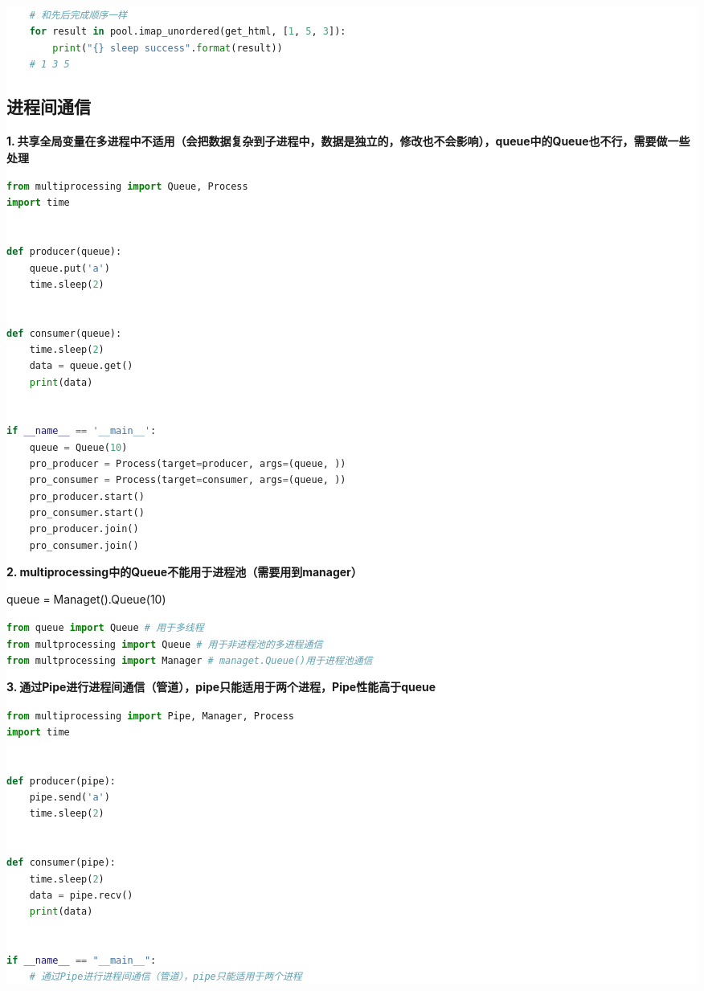 ```py
    # 和先后完成顺序一样
    for result in pool.imap_unordered(get_html, [1, 5, 3]):
        print("{} sleep success".format(result))
    # 1 3 5
```

## 进程间通信

**1. 共享全局变量在多进程中不适用（会把数据复杂到子进程中，数据是独立的，修改也不会影响），queue中的Queue也不行，需要做一些处理**

```py
from multiprocessing import Queue, Process
import time


def producer(queue):
    queue.put('a')
    time.sleep(2)


def consumer(queue):
    time.sleep(2)
    data = queue.get()
    print(data)


if __name__ == '__main__':
    queue = Queue(10)
    pro_producer = Process(target=producer, args=(queue, ))
    pro_consumer = Process(target=consumer, args=(queue, ))
    pro_producer.start()
    pro_consumer.start()
    pro_producer.join()
    pro_consumer.join()
```

**2. multiprocessing中的Queue不能用于进程池（需要用到manager）**

queue = Managet().Queue(10)

```py
from queue import Queue # 用于多线程
from multprocessing import Queue # 用于非进程池的多进程通信
from multprocessing import Manager # managet.Queue()用于进程池通信
```

**3. 通过Pipe进行进程间通信（管道），pipe只能适用于两个进程，Pipe性能高于queue**

```py
from multiprocessing import Pipe, Manager, Process
import time


def producer(pipe):
    pipe.send('a')
    time.sleep(2)


def consumer(pipe):
    time.sleep(2)
    data = pipe.recv()
    print(data)


if __name__ == "__main__":
    # 通过Pipe进行进程间通信（管道），pipe只能适用于两个进程
```
